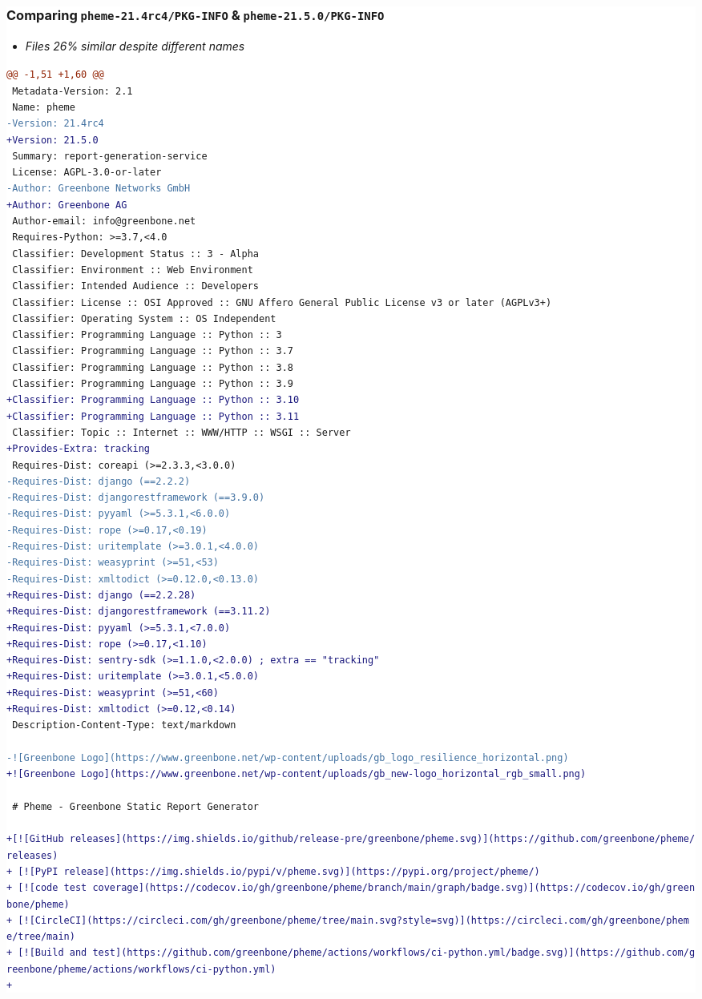 ### Comparing `pheme-21.4rc4/PKG-INFO` & `pheme-21.5.0/PKG-INFO`

 * *Files 26% similar despite different names*

```diff
@@ -1,51 +1,60 @@
 Metadata-Version: 2.1
 Name: pheme
-Version: 21.4rc4
+Version: 21.5.0
 Summary: report-generation-service
 License: AGPL-3.0-or-later
-Author: Greenbone Networks GmbH
+Author: Greenbone AG
 Author-email: info@greenbone.net
 Requires-Python: >=3.7,<4.0
 Classifier: Development Status :: 3 - Alpha
 Classifier: Environment :: Web Environment
 Classifier: Intended Audience :: Developers
 Classifier: License :: OSI Approved :: GNU Affero General Public License v3 or later (AGPLv3+)
 Classifier: Operating System :: OS Independent
 Classifier: Programming Language :: Python :: 3
 Classifier: Programming Language :: Python :: 3.7
 Classifier: Programming Language :: Python :: 3.8
 Classifier: Programming Language :: Python :: 3.9
+Classifier: Programming Language :: Python :: 3.10
+Classifier: Programming Language :: Python :: 3.11
 Classifier: Topic :: Internet :: WWW/HTTP :: WSGI :: Server
+Provides-Extra: tracking
 Requires-Dist: coreapi (>=2.3.3,<3.0.0)
-Requires-Dist: django (==2.2.2)
-Requires-Dist: djangorestframework (==3.9.0)
-Requires-Dist: pyyaml (>=5.3.1,<6.0.0)
-Requires-Dist: rope (>=0.17,<0.19)
-Requires-Dist: uritemplate (>=3.0.1,<4.0.0)
-Requires-Dist: weasyprint (>=51,<53)
-Requires-Dist: xmltodict (>=0.12.0,<0.13.0)
+Requires-Dist: django (==2.2.28)
+Requires-Dist: djangorestframework (==3.11.2)
+Requires-Dist: pyyaml (>=5.3.1,<7.0.0)
+Requires-Dist: rope (>=0.17,<1.10)
+Requires-Dist: sentry-sdk (>=1.1.0,<2.0.0) ; extra == "tracking"
+Requires-Dist: uritemplate (>=3.0.1,<5.0.0)
+Requires-Dist: weasyprint (>=51,<60)
+Requires-Dist: xmltodict (>=0.12,<0.14)
 Description-Content-Type: text/markdown
 
-![Greenbone Logo](https://www.greenbone.net/wp-content/uploads/gb_logo_resilience_horizontal.png)
+![Greenbone Logo](https://www.greenbone.net/wp-content/uploads/gb_new-logo_horizontal_rgb_small.png)
 
 # Pheme - Greenbone Static Report Generator 
 
+[![GitHub releases](https://img.shields.io/github/release-pre/greenbone/pheme.svg)](https://github.com/greenbone/pheme/releases)
+ [![PyPI release](https://img.shields.io/pypi/v/pheme.svg)](https://pypi.org/project/pheme/)
+ [![code test coverage](https://codecov.io/gh/greenbone/pheme/branch/main/graph/badge.svg)](https://codecov.io/gh/greenbone/pheme)
+ [![CircleCI](https://circleci.com/gh/greenbone/pheme/tree/main.svg?style=svg)](https://circleci.com/gh/greenbone/pheme/tree/main)
+ [![Build and test](https://github.com/greenbone/pheme/actions/workflows/ci-python.yml/badge.svg)](https://github.com/greenbone/pheme/actions/workflows/ci-python.yml)
+
```